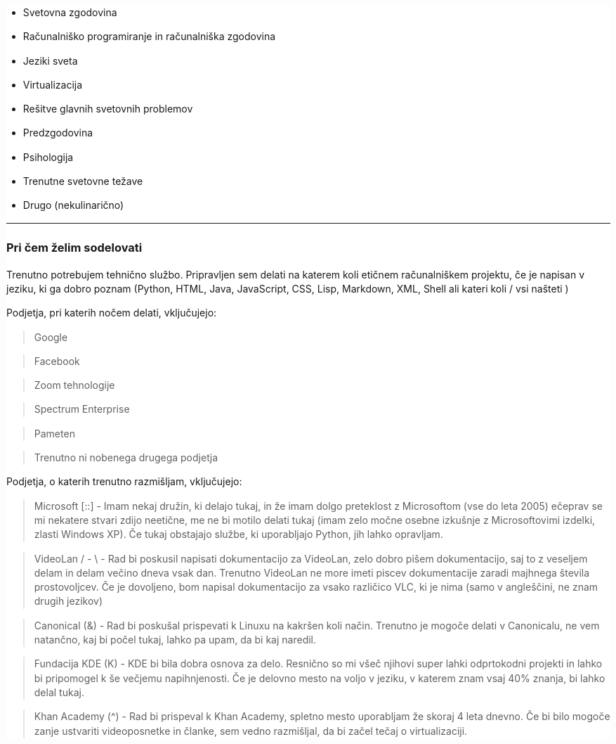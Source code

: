 * Svetovna zgodovina

* Računalniško programiranje in računalniška zgodovina

* Jeziki sveta

* Virtualizacija

* Rešitve glavnih svetovnih problemov

* Predzgodovina

* Psihologija

* Trenutne svetovne težave

* Drugo (nekulinarično)

***

### Pri čem želim sodelovati

Trenutno potrebujem tehnično službo. Pripravljen sem delati na katerem koli etičnem računalniškem projektu, če je napisan v jeziku, ki ga dobro poznam (Python, HTML, Java, JavaScript, CSS, Lisp, Markdown, XML, Shell ali kateri koli / vsi našteti )

Podjetja, pri katerih nočem delati, vključujejo:

> Google

> Facebook

> Zoom tehnologije

> Spectrum Enterprise

> Pameten

> Trenutno ni nobenega drugega podjetja

Podjetja, o katerih trenutno razmišljam, vključujejo:

> Microsoft [::] - Imam nekaj družin, ki delajo tukaj, in že imam dolgo preteklost z Microsoftom (vse do leta 2005) ečeprav se mi nekatere stvari zdijo neetične, me ne bi motilo delati tukaj (imam zelo močne osebne izkušnje z Microsoftovimi izdelki, zlasti Windows XP). Če tukaj obstajajo službe, ki uporabljajo Python, jih lahko opravljam.

> VideoLan / - \ - Rad bi poskusil napisati dokumentacijo za VideoLan, zelo dobro pišem dokumentacijo, saj to z veseljem delam in delam večino dneva vsak dan. Trenutno VideoLan ne more imeti piscev dokumentacije zaradi majhnega števila prostovoljcev. Če je dovoljeno, bom napisal dokumentacijo za vsako različico VLC, ki je nima (samo v angleščini, ne znam drugih jezikov)

> Canonical (&) - Rad bi poskušal prispevati k Linuxu na kakršen koli način. Trenutno je mogoče delati v Canonicalu, ne vem natančno, kaj bi počel tukaj, lahko pa upam, da bi kaj naredil.

> Fundacija KDE (K) - KDE bi bila dobra osnova za delo. Resnično so mi všeč njihovi super lahki odprtokodni projekti in lahko bi pripomogel k še večjemu napihnjenosti. Če je delovno mesto na voljo v jeziku, v katerem znam vsaj 40% znanja, bi lahko delal tukaj.

> Khan Academy (^) - Rad bi prispeval k Khan Academy, spletno mesto uporabljam že skoraj 4 leta dnevno. Če bi bilo mogoče zanje ustvariti videoposnetke in članke, sem vedno razmišljal, da bi začel tečaj o virtualizaciji.

